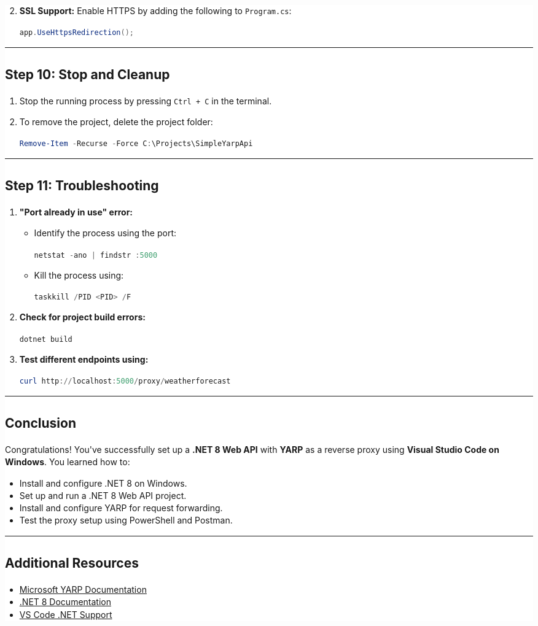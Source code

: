 2. **SSL Support:** Enable HTTPS by adding the following to `Program.cs`:

   ```csharp
   app.UseHttpsRedirection();
   ```

---

## **Step 10: Stop and Cleanup**  

1. Stop the running process by pressing `Ctrl + C` in the terminal.  
2. To remove the project, delete the project folder:  

   ```powershell
   Remove-Item -Recurse -Force C:\Projects\SimpleYarpApi
   ```

---

## **Step 11: Troubleshooting**  

1. **"Port already in use" error:**  

   - Identify the process using the port:  
     ```powershell
     netstat -ano | findstr :5000
     ```

   - Kill the process using:  
     ```powershell
     taskkill /PID <PID> /F
     ```

2. **Check for project build errors:**  

   ```powershell
   dotnet build
   ```

3. **Test different endpoints using:**  

   ```powershell
   curl http://localhost:5000/proxy/weatherforecast
   ```

---

## **Conclusion**  

Congratulations! You've successfully set up a **.NET 8 Web API** with **YARP** as a reverse proxy using **Visual Studio Code on Windows**. You learned how to:  

- Install and configure .NET 8 on Windows.  
- Set up and run a .NET 8 Web API project.  
- Install and configure YARP for request forwarding.  
- Test the proxy setup using PowerShell and Postman.  

---

## **Additional Resources**  

- [Microsoft YARP Documentation](https://microsoft.github.io/reverse-proxy/)  
- [.NET 8 Documentation](https://learn.microsoft.com/en-us/dotnet/core/)  
- [VS Code .NET Support](https://code.visualstudio.com/docs/languages/dotnet)  
